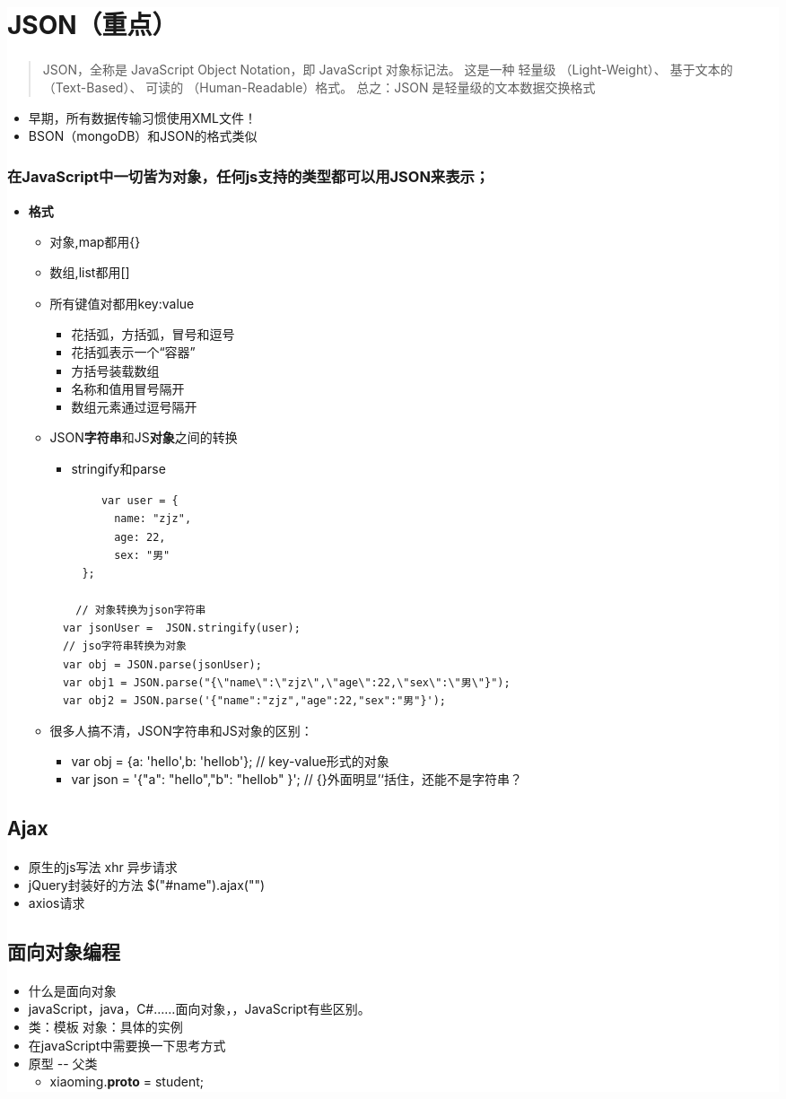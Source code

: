 # **JSON（重点）**
> JSON，全称是 JavaScript Object Notation，即 JavaScript 对象标记法。
> 这是一种 轻量级 （Light-Weight）、 基于文本的 （Text-Based）、 可读的 （Human-Readable）格式。
> 总之：JSON 是轻量级的文本数据交换格式
- 早期，所有数据传输习惯使用XML文件！
- BSON（mongoDB）和JSON的格式类似
### 在JavaScript中一切皆为对象，任何js支持的类型都可以用JSON来表示；
- **格式** 
  - 对象,map都用{}
  - 数组,list都用[]
  - 所有键值对都用key:value
    - 花括弧，方括弧，冒号和逗号
    - 花括弧表示一个“容器”
    - 方括号装载数组
    - 名称和值用冒号隔开
    - 数组元素通过逗号隔开
  
  - JSON**字符串**和JS**对象**之间的转换
    - stringify和parse
    ```
            var user = {
              name: "zjz",
              age: 22,
              sex: "男"
         };

        // 对象转换为json字符串
      var jsonUser =  JSON.stringify(user);
      // jso字符串转换为对象
      var obj = JSON.parse(jsonUser);
      var obj1 = JSON.parse("{\"name\":\"zjz\",\"age\":22,\"sex\":\"男\"}");
      var obj2 = JSON.parse('{"name":"zjz","age":22,"sex":"男"}');

    ```
    
  - 很多人搞不清，JSON字符串和JS对象的区别：
    - var obj = {a: 'hello',b: 'hellob'}; // key-value形式的对象
    - var json = '{"a": "hello","b": "hellob" }'; // {}外面明显’‘括住，还能不是字符串？

## Ajax
- 原生的js写法 xhr 异步请求
- jQuery封装好的方法 $("#name").ajax("")
- axios请求




## 面向对象编程
- 什么是面向对象
- javaScript，java，C#……面向对象，，JavaScript有些区别。
- 类：模板 对象：具体的实例
- 在javaScript中需要换一下思考方式
- 原型 -- 父类
    - xiaoming.__proto__  = student;
